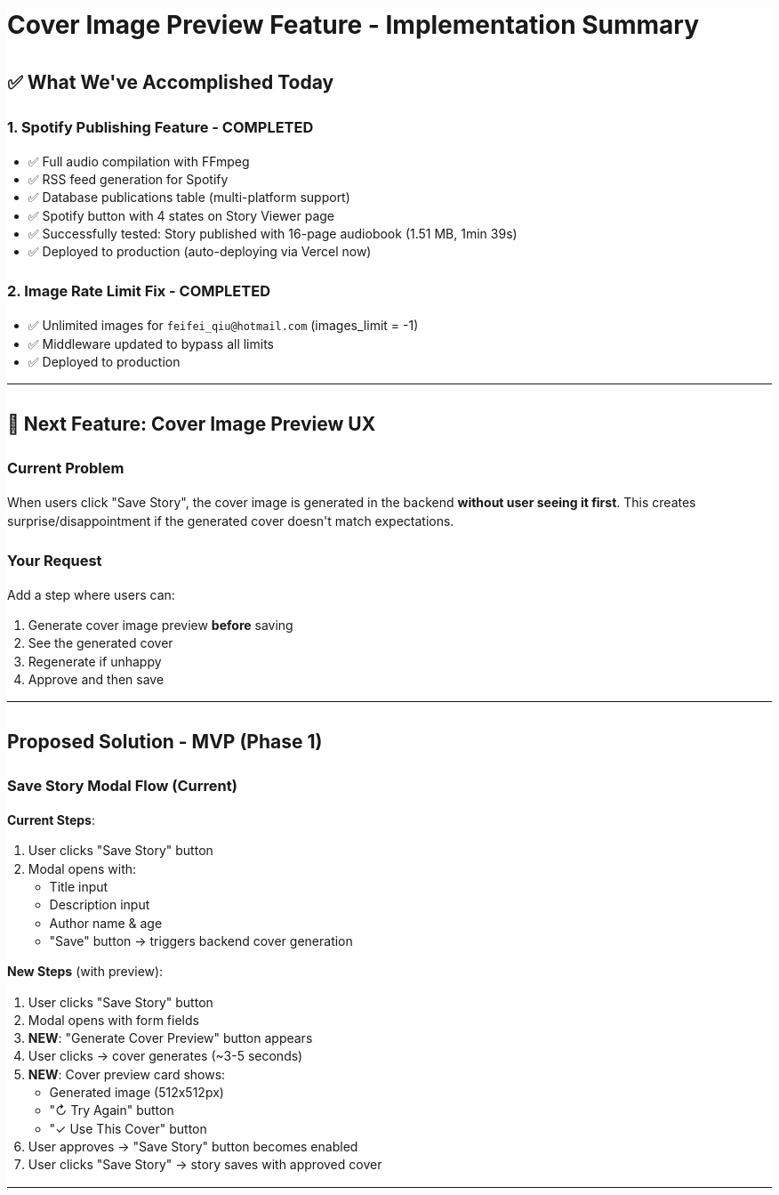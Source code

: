 # Cover Image Preview Feature - Implementation Summary

## ✅ What We've Accomplished Today

### 1. Spotify Publishing Feature - COMPLETED
- ✅ Full audio compilation with FFmpeg
- ✅ RSS feed generation for Spotify
- ✅ Database publications table (multi-platform support)
- ✅ Spotify button with 4 states on Story Viewer page
- ✅ Successfully tested: Story published with 16-page audiobook (1.51 MB, 1min 39s)
- ✅ Deployed to production (auto-deploying via Vercel now)

### 2. Image Rate Limit Fix - COMPLETED
- ✅ Unlimited images for `feifei_qiu@hotmail.com` (images_limit = -1)
- ✅ Middleware updated to bypass all limits
- ✅ Deployed to production

---

## 🎨 Next Feature: Cover Image Preview UX

### Current Problem
When users click "Save Story", the cover image is generated in the backend **without user seeing it first**. This creates surprise/disappointment if the generated cover doesn't match expectations.

### Your Request
Add a step where users can:
1. Generate cover image preview **before** saving
2. See the generated cover
3. Regenerate if unhappy
4. Approve and then save

---

## Proposed Solution - MVP (Phase 1)

### Save Story Modal Flow (Current)

**Current Steps**:
1. User clicks "Save Story" button
2. Modal opens with:
   - Title input
   - Description input
   - Author name & age
   - "Save" button → triggers backend cover generation

**New Steps** (with preview):
1. User clicks "Save Story" button
2. Modal opens with form fields
3. **NEW**: "Generate Cover Preview" button appears
4. User clicks → cover generates (~3-5 seconds)
5. **NEW**: Cover preview card shows:
   - Generated image (512x512px)
   - "↻ Try Again" button
   - "✓ Use This Cover" button
6. User approves → "Save Story" button becomes enabled
7. User clicks "Save Story" → story saves with approved cover

---